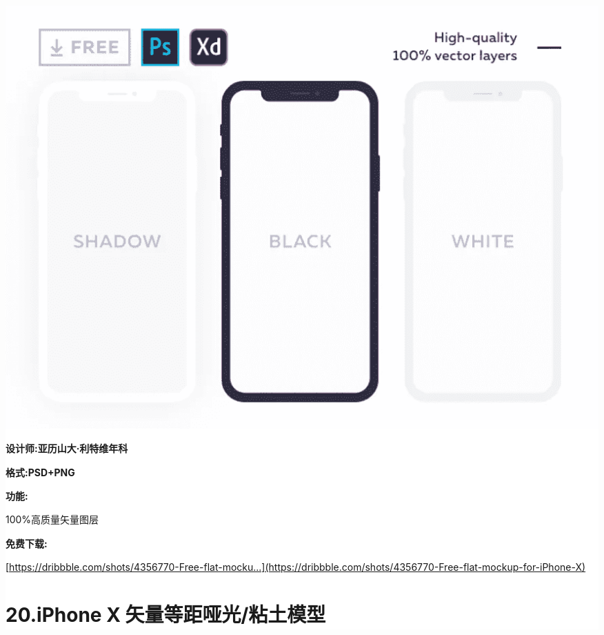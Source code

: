 ![](img/b97c15a0c870219a38bc14fac4daee0e.png)

**设计师:亚历山大·利特维年科**

**格式:PSD+PNG**

**功能:**

100%高质量矢量图层

**免费下载:**

[https://dribbble.com/shots/4356770-Free-flat-mocku...](https://dribbble.com/shots/4356770-Free-flat-mockup-for-iPhone-X)

# 20.iPhone X 矢量等距哑光/粘土模型
